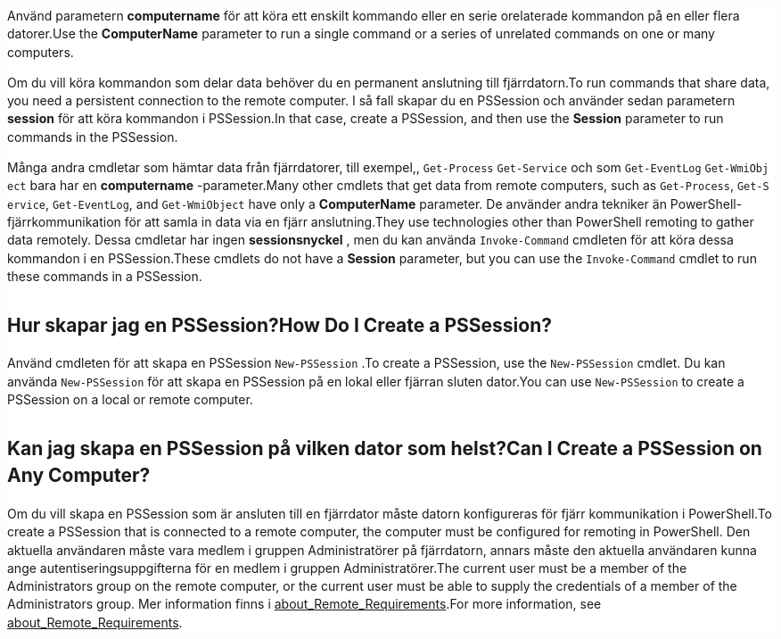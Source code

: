 <span data-ttu-id="e2761-142">Använd parametern **computername** för att köra ett enskilt kommando eller en serie orelaterade kommandon på en eller flera datorer.</span><span class="sxs-lookup"><span data-stu-id="e2761-142">Use the **ComputerName** parameter to run a single command or a series of unrelated commands on one or many computers.</span></span>

<span data-ttu-id="e2761-143">Om du vill köra kommandon som delar data behöver du en permanent anslutning till fjärrdatorn.</span><span class="sxs-lookup"><span data-stu-id="e2761-143">To run commands that share data, you need a persistent connection to the remote computer.</span></span> <span data-ttu-id="e2761-144">I så fall skapar du en PSSession och använder sedan parametern **session** för att köra kommandon i PSSession.</span><span class="sxs-lookup"><span data-stu-id="e2761-144">In that case, create a PSSession, and then use the **Session** parameter to run commands in the PSSession.</span></span>

<span data-ttu-id="e2761-145">Många andra cmdletar som hämtar data från fjärrdatorer, till exempel,, `Get-Process` `Get-Service` och som `Get-EventLog` `Get-WmiObject` bara har en **computername** -parameter.</span><span class="sxs-lookup"><span data-stu-id="e2761-145">Many other cmdlets that get data from remote computers, such as `Get-Process`, `Get-Service`, `Get-EventLog`, and `Get-WmiObject` have only a **ComputerName** parameter.</span></span> <span data-ttu-id="e2761-146">De använder andra tekniker än PowerShell-fjärrkommunikation för att samla in data via en fjärr anslutning.</span><span class="sxs-lookup"><span data-stu-id="e2761-146">They use technologies other than PowerShell remoting to gather data remotely.</span></span> <span data-ttu-id="e2761-147">Dessa cmdletar har ingen **sessionsnyckel** , men du kan använda `Invoke-Command` cmdleten för att köra dessa kommandon i en PSSession.</span><span class="sxs-lookup"><span data-stu-id="e2761-147">These cmdlets do not have a **Session** parameter, but you can use the `Invoke-Command` cmdlet to run these commands in a PSSession.</span></span>

## <a name="how-do-i-create-a-pssession"></a><span data-ttu-id="e2761-148">Hur skapar jag en PSSession?</span><span class="sxs-lookup"><span data-stu-id="e2761-148">How Do I Create a PSSession?</span></span>

<span data-ttu-id="e2761-149">Använd cmdleten för att skapa en PSSession `New-PSSession` .</span><span class="sxs-lookup"><span data-stu-id="e2761-149">To create a PSSession, use the `New-PSSession` cmdlet.</span></span> <span data-ttu-id="e2761-150">Du kan använda `New-PSSession` för att skapa en PSSession på en lokal eller fjärran sluten dator.</span><span class="sxs-lookup"><span data-stu-id="e2761-150">You can use `New-PSSession` to create a PSSession on a local or remote computer.</span></span>

## <a name="can-i-create-a-pssession-on-any-computer"></a><span data-ttu-id="e2761-151">Kan jag skapa en PSSession på vilken dator som helst?</span><span class="sxs-lookup"><span data-stu-id="e2761-151">Can I Create a PSSession on Any Computer?</span></span>

<span data-ttu-id="e2761-152">Om du vill skapa en PSSession som är ansluten till en fjärrdator måste datorn konfigureras för fjärr kommunikation i PowerShell.</span><span class="sxs-lookup"><span data-stu-id="e2761-152">To create a PSSession that is connected to a remote computer, the computer must be configured for remoting in PowerShell.</span></span> <span data-ttu-id="e2761-153">Den aktuella användaren måste vara medlem i gruppen Administratörer på fjärrdatorn, annars måste den aktuella användaren kunna ange autentiseringsuppgifterna för en medlem i gruppen Administratörer.</span><span class="sxs-lookup"><span data-stu-id="e2761-153">The current user must be a member of the Administrators group on the remote computer, or the current user must be able to supply the credentials of a member of the Administrators group.</span></span> <span data-ttu-id="e2761-154">Mer information finns i [about_Remote_Requirements](about_Remote_Requirements.md).</span><span class="sxs-lookup"><span data-stu-id="e2761-154">For more information, see [about_Remote_Requirements](about_Remote_Requirements.md).</span></span>
